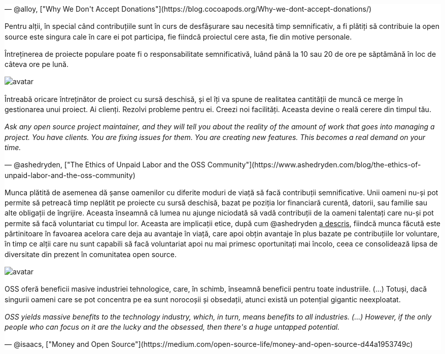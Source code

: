   </p>
  <p markdown="1" class="pquote-credit">
— @alloy, ["Why We Don't Accept Donations"](https://blog.cocoapods.org/Why-we-dont-accept-donations/)
  </p>
</aside>

Pentru alții, în special când contribuțiile sunt în curs de desfășurare sau necesită timp semnificativ, a fi plătiți să contribuie la open source este singura cale în care ei pot participa, fie fiindcă proiectul cere asta, fie din motive personale.

Întreținerea de proiecte populare poate fi o responsabilitate semnificativă, luând până la 10 sau 20 de ore pe săptămână în loc de câteva ore pe lună.

<aside markdown="1" class="pquote">
  <img src="https://avatars.githubusercontent.com/ashedryden?s=180" class="pquote-avatar" alt="avatar">
  <p>
    Întreabă oricare întreținător de proiect cu sursă deschisă, și el îți va spune de realitatea cantității de muncă ce merge în gestionarea unui proiect. Ai clienți. Rezolvi probleme pentru ei. Creezi noi facilități. Aceasta devine o reală cerere din timpul tău.
  </p>
  <p>
    <em>
      Ask any open source project maintainer, and they will tell you about the reality of the amount of work that goes into managing a project. You have clients. You are fixing issues for them. You are creating new features. This becomes a real demand on your time.
    </em>
  </p>
  <p markdown="1" class="pquote-credit">
— @ashedryden, ["The Ethics of Unpaid Labor and the OSS Community"](https://www.ashedryden.com/blog/the-ethics-of-unpaid-labor-and-the-oss-community)
  </p>
</aside>

Munca plătită de asemenea dă șanse oamenilor cu diferite moduri de viață să facă contribuții semnificative. Unii oameni nu-și pot permite să petreacă timp neplătit pe proiecte cu sursă deschisă, bazat pe poziția lor financiară curentă, datorii, sau familie sau alte obligații de îngrijire. Aceasta înseamnă că lumea nu ajunge niciodată să vadă contribuții de la oameni talentați care nu-și pot permite să facă voluntariat cu timpul lor. Aceasta are implicații etice, după cum @ashedryden [a descris](https://www.ashedryden.com/blog/the-ethics-of-unpaid-labor-and-the-oss-community), fiindcă munca făcută este părtinitoare în favoarea acelora care deja au avantaje în viață, care apoi obțin avantaje în plus bazate pe contribuțiile lor voluntare, în timp ce alții care nu sunt capabili să facă voluntariat apoi nu mai primesc oportunitați mai încolo, ceea ce consolidează lipsa de diversitate din prezent în comunitatea open source.

<aside markdown="1" class="pquote">
  <img src="https://avatars.githubusercontent.com/isaacs?s=180" class="pquote-avatar" alt="avatar">
  <p>
    OSS oferă beneficii masive industriei tehnologice, care, în schimb, înseamnă beneficii pentru toate industriile. (...) Totuși, dacă singurii oameni care se pot concentra pe ea sunt norocoșii și obsedații, atunci există un potențial gigantic neexploatat.
  </p>
  <p>
    <em>
      OSS yields massive benefits to the technology industry, which, in turn, means benefits to all industries. (...) However, if the only people who can focus on it are the lucky and the obsessed, then there's a huge untapped potential.
    </em>
  </p>
  <p markdown="1" class="pquote-credit">
— @isaacs, ["Money and Open Source"](https://medium.com/open-source-life/money-and-open-source-d44a1953749c)
  </p>
</aside>

